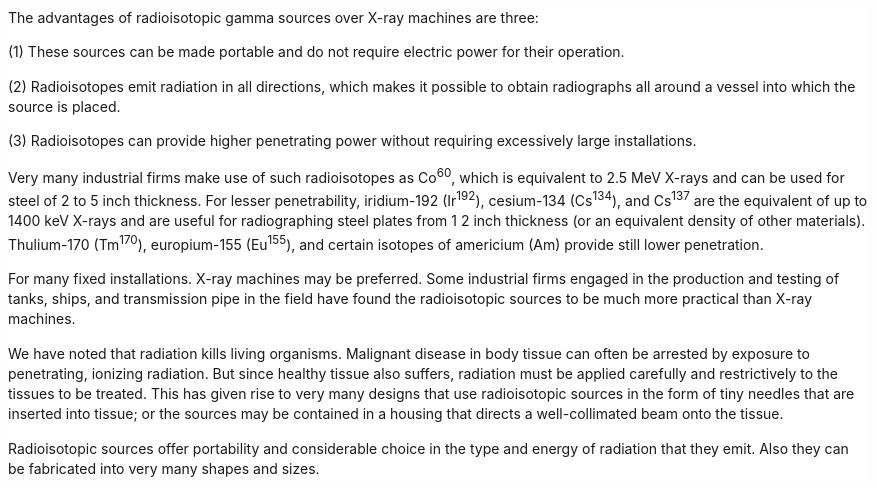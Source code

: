 The advantages of radioisotopic gamma sources over X-ray machines are three: 

(1) These sources can be made portable and do not require electric power for their operation. 

(2) Radioisotopes emit radiation in all directions, which makes it possible to obtain radiographs all around a vessel into which the source is placed. 

(3) Radioisotopes can provide higher penetrating power without requiring excessively large installations. 

Very many industrial firms make use of such radioisotopes as Co<sup>60</sup>, which is equivalent to 2.5 MeV X-rays and can be used for steel of 2 to 5 inch thickness. 
For lesser penetrability, iridium-192 (Ir<sup>192</sup>), cesium-134 (Cs<sup>134</sup>), and Cs<sup>137</sup> are the equivalent of up to 1400 keV X-rays and are useful for radiographing steel plates from 1 2 inch thickness (or an equivalent density of other materials). 
Thulium-170 (Tm<sup>170</sup>), europium-155 (Eu<sup>155</sup>), and certain isotopes of americium (Am) provide still lower penetration. 


For many fixed installations. 
X-ray machines may be preferred. 
Some industrial firms engaged in the production and testing of tanks, ships, and transmission pipe in the field have found the radioisotopic sources to be much more practical than X-ray machines. 


We have noted that radiation kills living organisms. 
Malignant disease in body tissue can often be arrested by exposure to penetrating, ionizing radiation. 
But since healthy tissue also suffers, radiation must be applied carefully and restrictively to the tissues to be treated. 
This has given rise to very many designs that use radioisotopic sources in the form of tiny needles that are inserted into tissue; or the sources may be contained in a housing that directs a well-collimated beam onto the tissue. 


Radioisotopic sources offer portability and considerable choice in the type and energy of radiation that they emit. 
Also they can be fabricated into very many shapes and sizes. 




